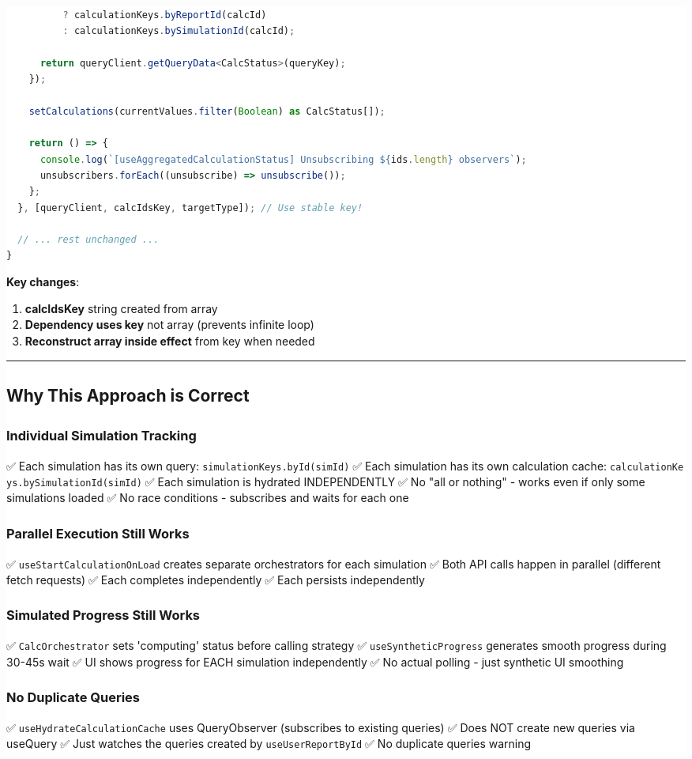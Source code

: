 ```typescript
          ? calculationKeys.byReportId(calcId)
          : calculationKeys.bySimulationId(calcId);

      return queryClient.getQueryData<CalcStatus>(queryKey);
    });

    setCalculations(currentValues.filter(Boolean) as CalcStatus[]);

    return () => {
      console.log(`[useAggregatedCalculationStatus] Unsubscribing ${ids.length} observers`);
      unsubscribers.forEach((unsubscribe) => unsubscribe());
    };
  }, [queryClient, calcIdsKey, targetType]); // Use stable key!

  // ... rest unchanged ...
}
```

**Key changes**:
1. **calcIdsKey** string created from array
2. **Dependency uses key** not array (prevents infinite loop)
3. **Reconstruct array inside effect** from key when needed

---

## Why This Approach is Correct

### Individual Simulation Tracking
✅ Each simulation has its own query: `simulationKeys.byId(simId)`
✅ Each simulation has its own calculation cache: `calculationKeys.bySimulationId(simId)`
✅ Each simulation is hydrated INDEPENDENTLY
✅ No "all or nothing" - works even if only some simulations loaded
✅ No race conditions - subscribes and waits for each one

### Parallel Execution Still Works
✅ `useStartCalculationOnLoad` creates separate orchestrators for each simulation
✅ Both API calls happen in parallel (different fetch requests)
✅ Each completes independently
✅ Each persists independently

### Simulated Progress Still Works
✅ `CalcOrchestrator` sets 'computing' status before calling strategy
✅ `useSyntheticProgress` generates smooth progress during 30-45s wait
✅ UI shows progress for EACH simulation independently
✅ No actual polling - just synthetic UI smoothing

### No Duplicate Queries
✅ `useHydrateCalculationCache` uses QueryObserver (subscribes to existing queries)
✅ Does NOT create new queries via useQuery
✅ Just watches the queries created by `useUserReportById`
✅ No duplicate queries warning
